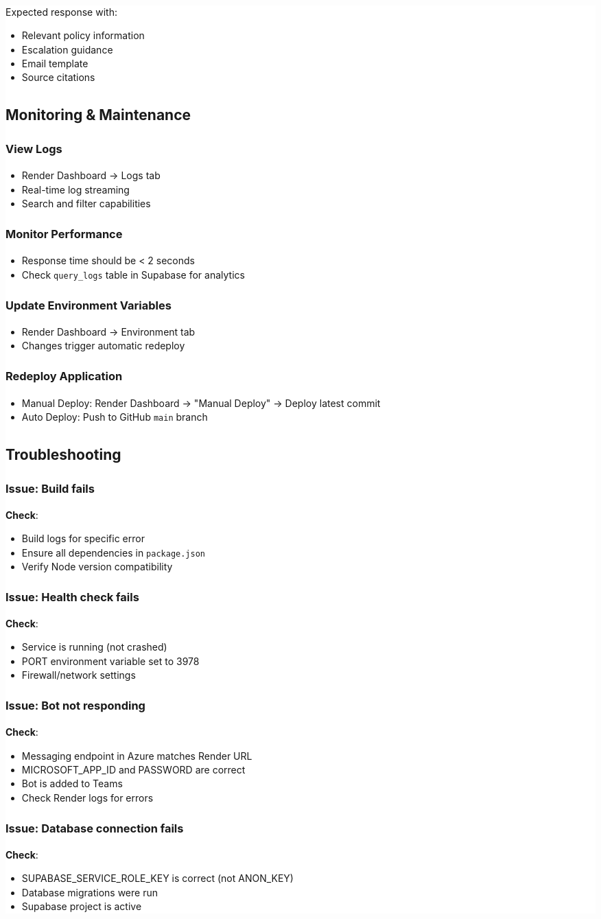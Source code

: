 Expected response with:
- Relevant policy information
- Escalation guidance
- Email template
- Source citations

## Monitoring & Maintenance

### View Logs
- Render Dashboard → Logs tab
- Real-time log streaming
- Search and filter capabilities

### Monitor Performance
- Response time should be < 2 seconds
- Check `query_logs` table in Supabase for analytics

### Update Environment Variables
- Render Dashboard → Environment tab
- Changes trigger automatic redeploy

### Redeploy Application
- Manual Deploy: Render Dashboard → "Manual Deploy" → Deploy latest commit
- Auto Deploy: Push to GitHub `main` branch

## Troubleshooting

### Issue: Build fails
**Check**:
- Build logs for specific error
- Ensure all dependencies in `package.json`
- Verify Node version compatibility

### Issue: Health check fails
**Check**:
- Service is running (not crashed)
- PORT environment variable set to 3978
- Firewall/network settings

### Issue: Bot not responding
**Check**:
- Messaging endpoint in Azure matches Render URL
- MICROSOFT_APP_ID and PASSWORD are correct
- Bot is added to Teams
- Check Render logs for errors

### Issue: Database connection fails
**Check**:
- SUPABASE_SERVICE_ROLE_KEY is correct (not ANON_KEY)
- Database migrations were run
- Supabase project is active

